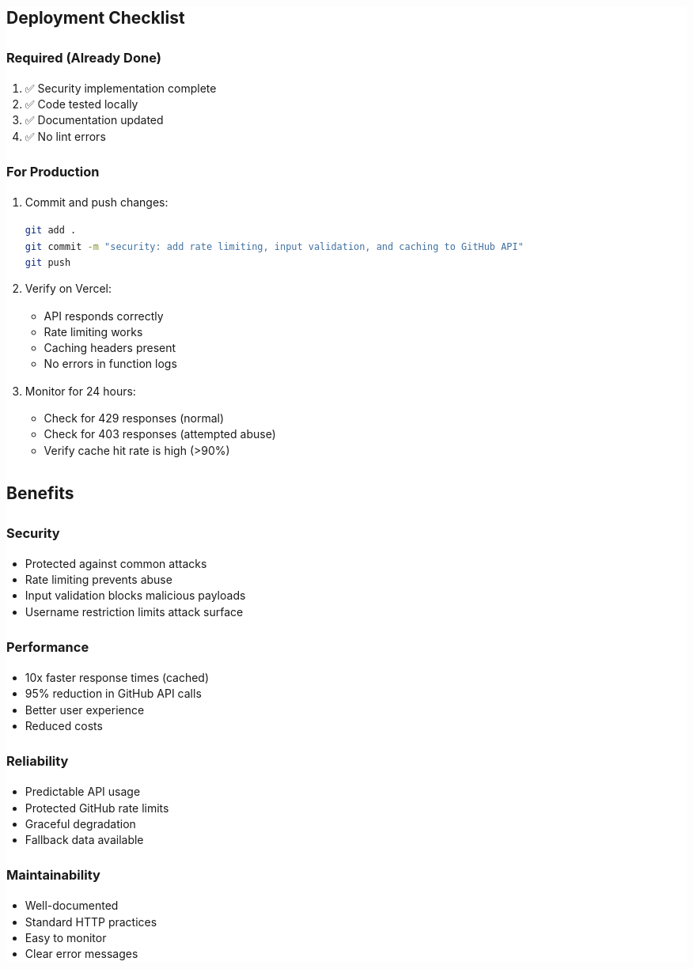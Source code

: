 ## Deployment Checklist

### Required (Already Done)
1. ✅ Security implementation complete
2. ✅ Code tested locally
3. ✅ Documentation updated
4. ✅ No lint errors

### For Production
1. Commit and push changes:
   ```bash
   git add .
   git commit -m "security: add rate limiting, input validation, and caching to GitHub API"
   git push
   ```

2. Verify on Vercel:
   - API responds correctly
   - Rate limiting works
   - Caching headers present
   - No errors in function logs

3. Monitor for 24 hours:
   - Check for 429 responses (normal)
   - Check for 403 responses (attempted abuse)
   - Verify cache hit rate is high (>90%)

## Benefits

### Security
- Protected against common attacks
- Rate limiting prevents abuse
- Input validation blocks malicious payloads
- Username restriction limits attack surface

### Performance  
- 10x faster response times (cached)
- 95% reduction in GitHub API calls
- Better user experience
- Reduced costs

### Reliability
- Predictable API usage
- Protected GitHub rate limits
- Graceful degradation
- Fallback data available

### Maintainability
- Well-documented
- Standard HTTP practices
- Easy to monitor
- Clear error messages
